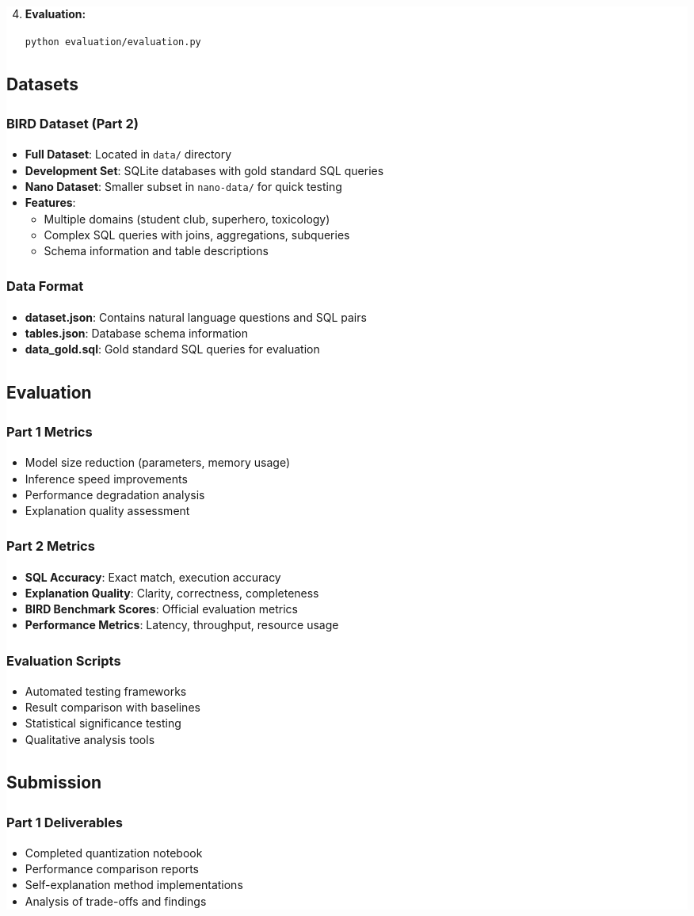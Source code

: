 4. **Evaluation:**
   ```bash
   python evaluation/evaluation.py
   ```

## Datasets

### BIRD Dataset (Part 2)

- **Full Dataset**: Located in `data/` directory
- **Development Set**: SQLite databases with gold standard SQL queries
- **Nano Dataset**: Smaller subset in `nano-data/` for quick testing
- **Features**:
  - Multiple domains (student club, superhero, toxicology)
  - Complex SQL queries with joins, aggregations, subqueries
  - Schema information and table descriptions

### Data Format

- **dataset.json**: Contains natural language questions and SQL pairs
- **tables.json**: Database schema information
- **data_gold.sql**: Gold standard SQL queries for evaluation

## Evaluation

### Part 1 Metrics

- Model size reduction (parameters, memory usage)
- Inference speed improvements
- Performance degradation analysis
- Explanation quality assessment

### Part 2 Metrics

- **SQL Accuracy**: Exact match, execution accuracy
- **Explanation Quality**: Clarity, correctness, completeness
- **BIRD Benchmark Scores**: Official evaluation metrics
- **Performance Metrics**: Latency, throughput, resource usage

### Evaluation Scripts

- Automated testing frameworks
- Result comparison with baselines
- Statistical significance testing
- Qualitative analysis tools

## Submission

### Part 1 Deliverables

- Completed quantization notebook
- Performance comparison reports
- Self-explanation method implementations
- Analysis of trade-offs and findings
